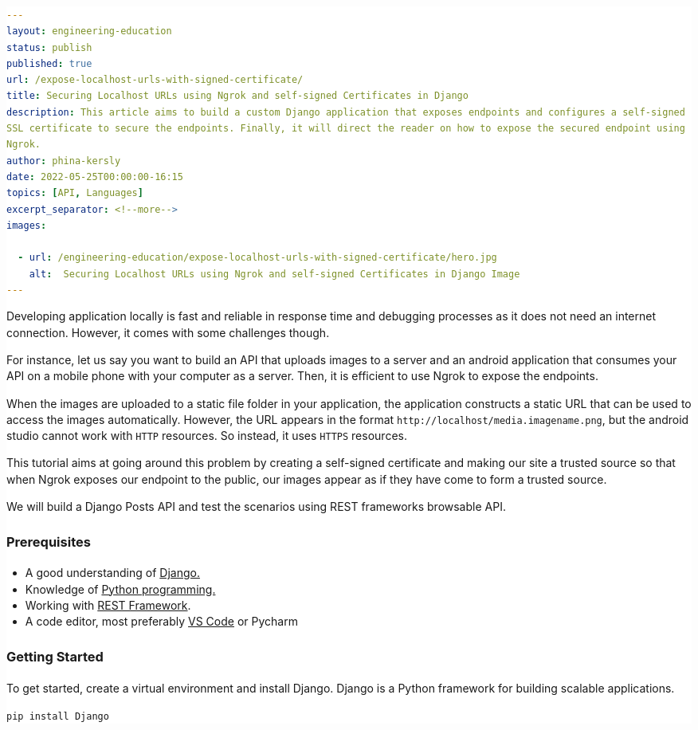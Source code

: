 ```yaml
---
layout: engineering-education
status: publish
published: true
url: /expose-localhost-urls-with-signed-certificate/
title: Securing Localhost URLs using Ngrok and self-signed Certificates in Django
description: This article aims to build a custom Django application that exposes endpoints and configures a self-signed SSL certificate to secure the endpoints. Finally, it will direct the reader on how to expose the secured endpoint using Ngrok.
author: phina-kersly
date: 2022-05-25T00:00:00-16:15
topics: [API, Languages]
excerpt_separator: <!--more-->
images:

  - url: /engineering-education/expose-localhost-urls-with-signed-certificate/hero.jpg
    alt:  Securing Localhost URLs using Ngrok and self-signed Certificates in Django Image
---
```


Developing application locally is fast and reliable in response time and debugging processes as it does not need an internet connection. However, it comes with some challenges though. 

For instance, let us say you want to build an API that uploads images to a server and an android application that consumes your API  on a mobile phone with your computer as a server. Then, it is efficient to use Ngrok to expose the endpoints.

When the images are uploaded to a static file folder in your application, the application constructs a static URL that can be used to access the images automatically. However, the URL appears in the format `http://localhost/media.imagename.png`, but the android studio cannot work with `HTTP` resources. So instead, it uses `HTTPS` resources.

This tutorial aims at going around this problem by creating a self-signed certificate and making our site a trusted source so that when Ngrok exposes our endpoint to the public, our images appear as if they have come to form a trusted source.

We will build a Django Posts API and test the scenarios using REST frameworks browsable API.

### Prerequisites
- A good understanding of [Django.](https://www.djangoproject.com/)
- Knowledge of [Python programming.](https://www.python.org/)
- Working with [REST Framework](https://www.django-rest-framework.org/).
- A code editor, most preferably [VS Code](https://code.visualstudio.com/) or Pycharm

### Getting Started
To get started, create a virtual environment and install Django. Django is a Python framework for building scalable applications.


```bash
pip install Django 
```
